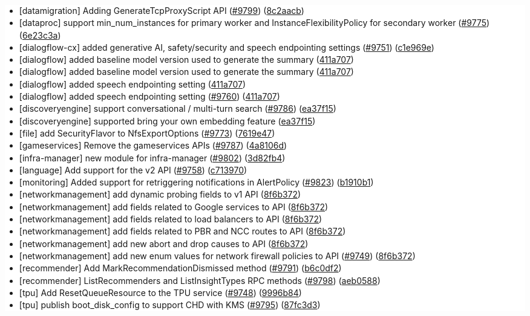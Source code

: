 * [datamigration] Adding GenerateTcpProxyScript API ([#9799](https://github.com/googleapis/google-cloud-java/issues/9799)) ([8c2aacb](https://github.com/googleapis/google-cloud-java/commit/8c2aacb739e635b270b4cb970e0aae4104671b4e))
* [dataproc] support min_num_instances for primary worker and InstanceFlexibilityPolicy for secondary worker ([#9775](https://github.com/googleapis/google-cloud-java/issues/9775)) ([6e23c3a](https://github.com/googleapis/google-cloud-java/commit/6e23c3a406e19af410a1a1dd0d0487329875040e))
* [dialogflow-cx] added generative AI, safety/security and speech endpointing settings ([#9751](https://github.com/googleapis/google-cloud-java/issues/9751)) ([c1e969e](https://github.com/googleapis/google-cloud-java/commit/c1e969ee2d5dcead33ec5069b3bb7cf379d18559))
* [dialogflow] added baseline model version used to generate the summary ([411a707](https://github.com/googleapis/google-cloud-java/commit/411a707e2bf040ffeab897518d2d4781512012ca))
* [dialogflow] added baseline model version used to generate the summary ([411a707](https://github.com/googleapis/google-cloud-java/commit/411a707e2bf040ffeab897518d2d4781512012ca))
* [dialogflow] added speech endpointing setting ([411a707](https://github.com/googleapis/google-cloud-java/commit/411a707e2bf040ffeab897518d2d4781512012ca))
* [dialogflow] added speech endpointing setting ([#9760](https://github.com/googleapis/google-cloud-java/issues/9760)) ([411a707](https://github.com/googleapis/google-cloud-java/commit/411a707e2bf040ffeab897518d2d4781512012ca))
* [discoveryengine] support conversational / multi-turn search ([#9786](https://github.com/googleapis/google-cloud-java/issues/9786)) ([ea37f15](https://github.com/googleapis/google-cloud-java/commit/ea37f15e3d203779038230f7845b8014ebdca960))
* [discoveryengine] supported bring your own embedding feature ([ea37f15](https://github.com/googleapis/google-cloud-java/commit/ea37f15e3d203779038230f7845b8014ebdca960))
* [file] add SecurityFlavor to NfsExportOptions ([#9773](https://github.com/googleapis/google-cloud-java/issues/9773)) ([7619e47](https://github.com/googleapis/google-cloud-java/commit/7619e47f0df0bb5a42eb5b2a728096c67b31b507))
* [gameservices] Remove the gameservices APIs ([#9787](https://github.com/googleapis/google-cloud-java/issues/9787)) ([4a8106d](https://github.com/googleapis/google-cloud-java/commit/4a8106df19a7d00c1e6af3cb078929e2cec5d366))
* [infra-manager] new module for infra-manager ([#9802](https://github.com/googleapis/google-cloud-java/issues/9802)) ([3d82fb4](https://github.com/googleapis/google-cloud-java/commit/3d82fb4b24e210ad06eb5b1b9b2599a0326b0a20))
* [language] Add support for the v2 API ([#9758](https://github.com/googleapis/google-cloud-java/issues/9758)) ([c713970](https://github.com/googleapis/google-cloud-java/commit/c7139704e3de3b67a750c763419e08569ff7d494))
* [monitoring] Added support for retriggering notifications in AlertPolicy ([#9823](https://github.com/googleapis/google-cloud-java/issues/9823)) ([b1910b1](https://github.com/googleapis/google-cloud-java/commit/b1910b13fd24531e65b1ff8e9804a6d25b4ce2ae))
* [networkmanagement] add dynamic probing fields to v1 API ([8f6b372](https://github.com/googleapis/google-cloud-java/commit/8f6b372ad1d4d2f28cc3edf87aefe85ff0d66a99))
* [networkmanagement] add fields related to Google services to API ([8f6b372](https://github.com/googleapis/google-cloud-java/commit/8f6b372ad1d4d2f28cc3edf87aefe85ff0d66a99))
* [networkmanagement] add fields related to load balancers to API ([8f6b372](https://github.com/googleapis/google-cloud-java/commit/8f6b372ad1d4d2f28cc3edf87aefe85ff0d66a99))
* [networkmanagement] add fields related to PBR and NCC routes to API ([8f6b372](https://github.com/googleapis/google-cloud-java/commit/8f6b372ad1d4d2f28cc3edf87aefe85ff0d66a99))
* [networkmanagement] add new abort and drop causes to API ([8f6b372](https://github.com/googleapis/google-cloud-java/commit/8f6b372ad1d4d2f28cc3edf87aefe85ff0d66a99))
* [networkmanagement] add new enum values for network firewall policies to API ([#9749](https://github.com/googleapis/google-cloud-java/issues/9749)) ([8f6b372](https://github.com/googleapis/google-cloud-java/commit/8f6b372ad1d4d2f28cc3edf87aefe85ff0d66a99))
* [recommender] Add MarkRecommendationDismissed method ([#9791](https://github.com/googleapis/google-cloud-java/issues/9791)) ([b6c0df2](https://github.com/googleapis/google-cloud-java/commit/b6c0df298b039b4408e22224b1f45eabb433b412))
* [recommender] ListRecommenders and ListInsightTypes RPC methods ([#9798](https://github.com/googleapis/google-cloud-java/issues/9798)) ([aeb0588](https://github.com/googleapis/google-cloud-java/commit/aeb0588ccafcc245ad5f87bd3183ee88b5776c90))
* [tpu] Add ResetQueueResource to the TPU service ([#9748](https://github.com/googleapis/google-cloud-java/issues/9748)) ([9996b84](https://github.com/googleapis/google-cloud-java/commit/9996b84fec92ffb26bf3fa364e5010fc332a0e30))
* [tpu] publish boot_disk_config to support CHD with KMS ([#9795](https://github.com/googleapis/google-cloud-java/issues/9795)) ([87fc3d3](https://github.com/googleapis/google-cloud-java/commit/87fc3d3c8055b57c45582c43f4cb4e363d9fcec3))